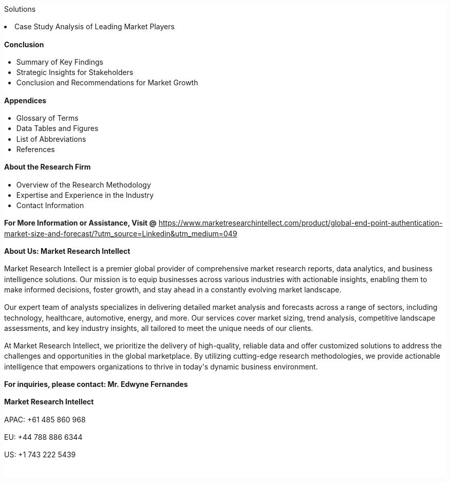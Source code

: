 Solutions</li><li>Case Study Analysis of Leading Market Players</li></ul><p><strong>Conclusion</strong></p><ul><li>Summary of Key Findings</li><li>Strategic Insights for Stakeholders</li><li>Conclusion and Recommendations for Market Growth</li></ul><p><strong>Appendices</strong></p><ul><li>Glossary of Terms</li><li>Data Tables and Figures</li><li>List of Abbreviations</li><li>References</li></ul><p><strong>About the Research Firm</strong></p><ul><li>Overview of the Research Methodology</li><li>Expertise and Experience in the Industry</li><li>Contact Information</li></ul></div><div class="article-main__content" data-test-id="publishing-text-block"><p><span class="font-[700]"><strong>For More Information or Assistance, Visit @</strong>&nbsp;<a href="https://www.marketresearchintellect.com/product/global-end-point-authentication-market-size-and-forecast/?utm_source=Linkedin&utm_medium=049">https://www.marketresearchintellect.com/product/global-end-point-authentication-market-size-and-forecast/?utm_source=Linkedin&utm_medium=049</a></span></p><p><strong>About Us: Market Research Intellect</strong></p><p>Market Research Intellect is a premier global provider of comprehensive market research reports, data analytics, and business intelligence solutions. Our mission is to equip businesses across various industries with actionable insights, enabling them to make informed decisions, foster growth, and stay ahead in a constantly evolving market landscape.</p><p>Our expert team of analysts specializes in delivering detailed market analysis and forecasts across a range of sectors, including technology, healthcare, automotive, energy, and more. Our services cover market sizing, trend analysis, competitive landscape assessments, and key industry insights, all tailored to meet the unique needs of our clients.</p><p>At Market Research Intellect, we prioritize the delivery of high-quality, reliable data and offer customized solutions to address the challenges and opportunities in the global marketplace. By utilizing cutting-edge research methodologies, we provide actionable intelligence that empowers organizations to thrive in today's dynamic business environment.</p><p><strong>For inquiries, please contact: Mr. Edwyne Fernandes</strong></p><p><strong>Market Research Intellect</strong></p><p>APAC: +61 485 860 968</p><p>EU: +44 788 886 6344</p><p>US: +1 743 222 5439</p></div><div class="article-main__content" data-test-id="publishing-text-block">&nbsp;</div>
